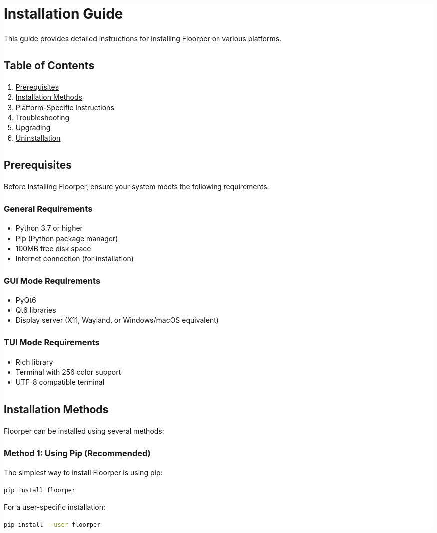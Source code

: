 # Installation Guide

This guide provides detailed instructions for installing Floorper on various platforms.

## Table of Contents

1. [Prerequisites](#prerequisites)
2. [Installation Methods](#installation-methods)
3. [Platform-Specific Instructions](#platform-specific-instructions)
4. [Troubleshooting](#troubleshooting)
5. [Upgrading](#upgrading)
6. [Uninstallation](#uninstallation)

## Prerequisites

Before installing Floorper, ensure your system meets the following requirements:

### General Requirements

- Python 3.7 or higher
- Pip (Python package manager)
- 100MB free disk space
- Internet connection (for installation)

### GUI Mode Requirements

- PyQt6
- Qt6 libraries
- Display server (X11, Wayland, or Windows/macOS equivalent)

### TUI Mode Requirements

- Rich library
- Terminal with 256 color support
- UTF-8 compatible terminal

## Installation Methods

Floorper can be installed using several methods:

### Method 1: Using Pip (Recommended)

The simplest way to install Floorper is using pip:

```bash
pip install floorper
```

For a user-specific installation:

```bash
pip install --user floorper
```
